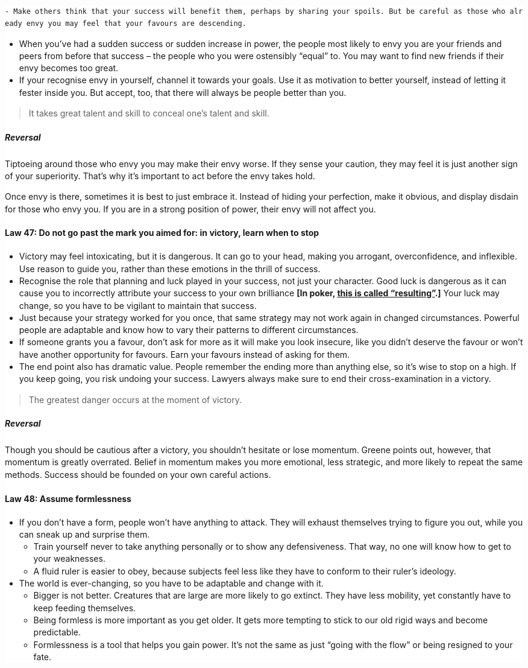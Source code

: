     - Make others think that your success will benefit them, perhaps by sharing your spoils. But be careful as those who already envy you may feel that your favours are descending.
- When you’ve had a sudden success or sudden increase in power, the people most likely to envy you are your friends and peers from before that success – the people who you were ostensibly “equal” to. You may want to find new friends if their envy becomes too great.
- If your recognise envy in yourself, channel it towards your goals. Use it as motivation to better yourself, instead of letting it fester inside you. But accept, too, that there will always be people better than you.

> It takes great talent and skill to conceal one’s talent and skill.

##### Reversal

Tiptoeing around those who envy you may make their envy worse. If they sense your caution, they may feel it is just another sign of your superiority. That’s why it’s important to act before the envy takes hold.

Once envy is there, sometimes it is best to just embrace it. Instead of hiding your perfection, make it obvious, and display disdain for those who envy you. If you are in a strong position of power, their envy will not affect you.

#### Law 47: Do not go past the mark you aimed for: in victory, learn when to stop

- Victory may feel intoxicating, but it is dangerous. It can go to your head, making you arrogant, overconfidence, and inflexible. Use reason to guide you, rather than these emotions in the thrill of success.
- Recognise the role that planning and luck played in your success, not just your character. Good luck is dangerous as it can cause you to incorrectly attribute your success to your own brilliance **[In poker, [this is called “resulting”](https://www.tosummarise.com/book-summary-thinking-in-bets-by-annie-duke/#hindsight-bias-and-resulting).]** Your luck may change, so you have to be vigilant to maintain that success.
- Just because your strategy worked for you once, that same strategy may not work again in changed circumstances. Powerful people are adaptable and know how to vary their patterns to different circumstances.
- If someone grants you a favour, don’t ask for more as it will make you look insecure, like you didn’t deserve the favour or won’t have another opportunity for favours. Earn your favours instead of asking for them.
- The end point also has dramatic value. People remember the ending more than anything else, so it’s wise to stop on a high. If you keep going, you risk undoing your success. Lawyers always make sure to end their cross-examination in a victory.

> The greatest danger occurs at the moment of victory.

##### Reversal

Though you should be cautious after a victory, you shouldn’t hesitate or lose momentum. Greene points out, however, that momentum is greatly overrated. Belief in momentum makes you more emotional, less strategic, and more likely to repeat the same methods. Success should be founded on your own careful actions.

#### Law 48: Assume formlessness

- If you don’t have a form, people won’t have anything to attack. They will exhaust themselves trying to figure you out, while you can sneak up and surprise them.
    - Train yourself never to take anything personally or to show any defensiveness. That way, no one will know how to get to your weaknesses.
    - A fluid ruler is easier to obey, because subjects feel less like they have to conform to their ruler’s ideology.
- The world is ever-changing, so you have to be adaptable and change with it.
    - Bigger is not better. Creatures that are large are more likely to go extinct. They have less mobility, yet constantly have to keep feeding themselves.
    - Being formless is more important as you get older. It gets more tempting to stick to our old rigid ways and become predictable.
    - Formlessness is a tool that helps you gain power. It’s not the same as just “going with the flow” or being resigned to your fate.
